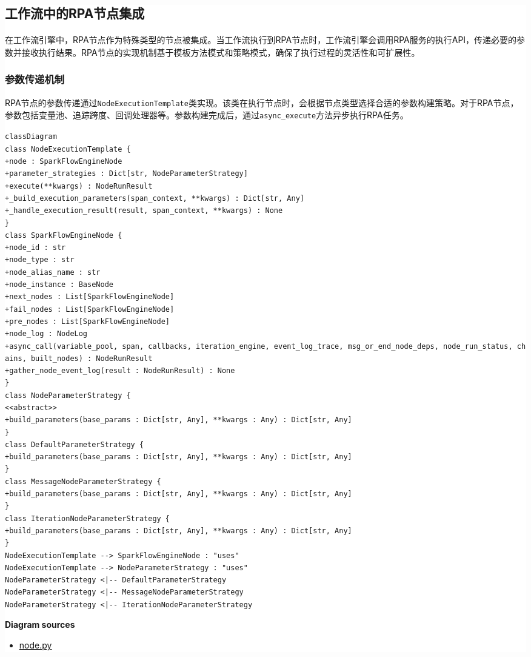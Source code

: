 ## 工作流中的RPA节点集成
在工作流引擎中，RPA节点作为特殊类型的节点被集成。当工作流执行到RPA节点时，工作流引擎会调用RPA服务的执行API，传递必要的参数并接收执行结果。RPA节点的实现机制基于模板方法模式和策略模式，确保了执行过程的灵活性和可扩展性。

### 参数传递机制
RPA节点的参数传递通过`NodeExecutionTemplate`类实现。该类在执行节点时，会根据节点类型选择合适的参数构建策略。对于RPA节点，参数包括变量池、追踪跨度、回调处理器等。参数构建完成后，通过`async_execute`方法异步执行RPA任务。

```mermaid
classDiagram
class NodeExecutionTemplate {
+node : SparkFlowEngineNode
+parameter_strategies : Dict[str, NodeParameterStrategy]
+execute(**kwargs) : NodeRunResult
+_build_execution_parameters(span_context, **kwargs) : Dict[str, Any]
+_handle_execution_result(result, span_context, **kwargs) : None
}
class SparkFlowEngineNode {
+node_id : str
+node_type : str
+node_alias_name : str
+node_instance : BaseNode
+next_nodes : List[SparkFlowEngineNode]
+fail_nodes : List[SparkFlowEngineNode]
+pre_nodes : List[SparkFlowEngineNode]
+node_log : NodeLog
+async_call(variable_pool, span, callbacks, iteration_engine, event_log_trace, msg_or_end_node_deps, node_run_status, chains, built_nodes) : NodeRunResult
+gather_node_event_log(result : NodeRunResult) : None
}
class NodeParameterStrategy {
<<abstract>>
+build_parameters(base_params : Dict[str, Any], **kwargs : Any) : Dict[str, Any]
}
class DefaultParameterStrategy {
+build_parameters(base_params : Dict[str, Any], **kwargs : Any) : Dict[str, Any]
}
class MessageNodeParameterStrategy {
+build_parameters(base_params : Dict[str, Any], **kwargs : Any) : Dict[str, Any]
}
class IterationNodeParameterStrategy {
+build_parameters(base_params : Dict[str, Any], **kwargs : Any) : Dict[str, Any]
}
NodeExecutionTemplate --> SparkFlowEngineNode : "uses"
NodeExecutionTemplate --> NodeParameterStrategy : "uses"
NodeParameterStrategy <|-- DefaultParameterStrategy
NodeParameterStrategy <|-- MessageNodeParameterStrategy
NodeParameterStrategy <|-- IterationNodeParameterStrategy
```

**Diagram sources**
- [node.py](file://core/workflow/engine/node.py#L1-L960)
